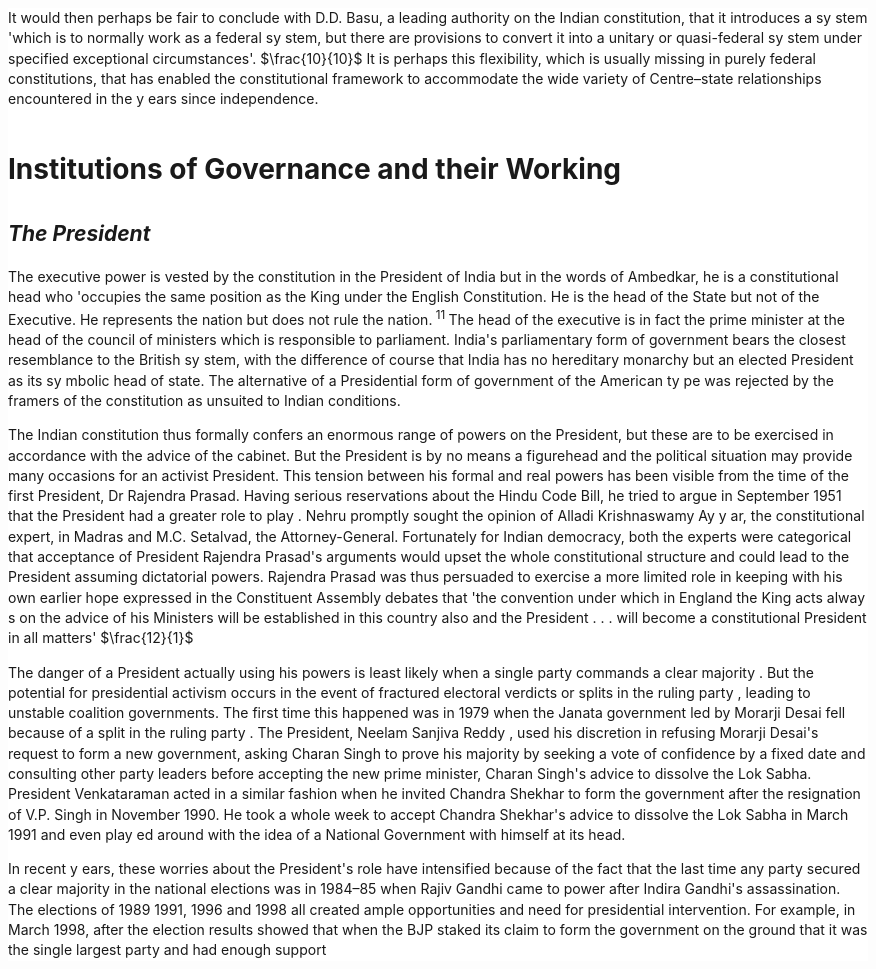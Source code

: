 It would then perhaps be fair to conclude with D.D. Basu, a leading authority on the Indian constitution, that it introduces a sy stem 'which is to normally work as a federal sy stem, but there are provisions to convert it into a unitary or quasi-federal sy stem under specified exceptional circumstances'. $\frac{10}{10}$  It is perhaps this flexibility, which is usually missing in purely federal constitutions, that has enabled the constitutional framework to accommodate the wide variety of Centre–state relationships encountered in the y ears since independence.

# **Institutions of Governance and their Working**

## *The President*

The executive power is vested by the constitution in the President of India but in the words of Ambedkar, he is a constitutional head who 'occupies the same position as the King under the English Constitution. He is the head of the State but not of the Executive. He represents the nation but does not rule the nation.<sup> $11$ </sup> The head of the executive is in fact the prime minister at the head of the council of ministers which is responsible to parliament. India's parliamentary form of government bears the closest resemblance to the British sy stem, with the difference of course that India has no hereditary monarchy but an elected President as its sy mbolic head of state. The alternative of a Presidential form of government of the American ty pe was rejected by the framers of the constitution as unsuited to Indian conditions.

The Indian constitution thus formally confers an enormous range of powers on the President, but these are to be exercised in accordance with the advice of the cabinet. But the President is by no means a figurehead and the political situation may provide many occasions for an activist President. This tension between his formal and real powers has been visible from the time of the first President, Dr Rajendra Prasad. Having serious reservations about the Hindu Code Bill, he tried to argue in September 1951 that the President had a greater role to play . Nehru promptly sought the opinion of Alladi Krishnaswamy Ay y ar, the constitutional expert, in Madras and M.C. Setalvad, the Attorney-General. Fortunately for Indian democracy, both the experts were categorical that acceptance of President Rajendra Prasad's arguments would upset the whole constitutional structure and could lead to the President assuming dictatorial powers. Rajendra Prasad was thus persuaded to exercise a more limited role in keeping with his own earlier hope expressed in the Constituent Assembly debates that 'the convention under which in England the King acts alway s on the advice of his Ministers will be established in this country also and the President . . . will become a constitutional President in all matters'  $\frac{12}{1}$ 

The danger of a President actually using his powers is least likely when a single party commands a clear majority . But the potential for presidential activism occurs in the event of fractured electoral verdicts or splits in the ruling party , leading to unstable coalition governments. The first time this happened was in 1979 when the Janata government led by Morarji Desai fell because of a split in the ruling party . The President, Neelam Sanjiva Reddy , used his discretion in refusing Morarji Desai's request to form a new government, asking Charan Singh to prove his majority by seeking a vote of confidence by a fixed date and consulting other party leaders before accepting the new prime minister, Charan Singh's advice to dissolve the Lok Sabha. President Venkataraman acted in a similar fashion when he invited Chandra Shekhar to form the government after the resignation of V.P. Singh in November 1990. He took a whole week to accept Chandra Shekhar's advice to dissolve the Lok Sabha in March 1991 and even play ed around with the idea of a National Government with himself at its head.

In recent y ears, these worries about the President's role have intensified because of the fact that the last time any party secured a clear majority in the national elections was in 1984–85 when Rajiv Gandhi came to power after Indira Gandhi's assassination. The elections of 1989 1991, 1996 and 1998 all created ample opportunities and need for presidential intervention. For example, in March 1998, after the election results showed that when the BJP staked its claim to form the government on the ground that it was the single largest party and had enough support
